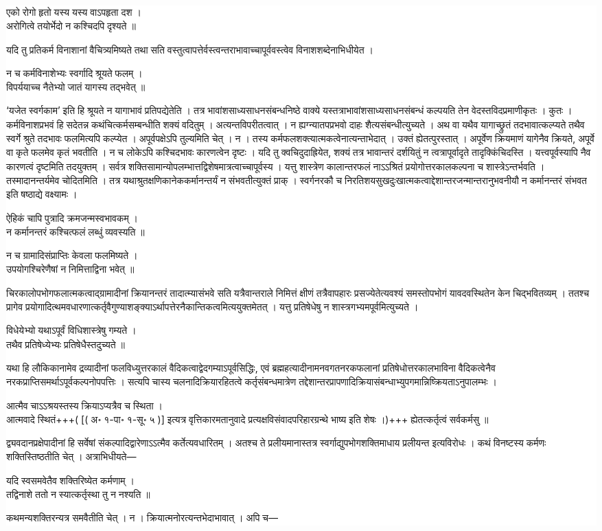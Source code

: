 एको रोगो हृतो यस्य यस्य वाऽपहृता दश ।  
अरोगित्वे तयोर्भेदो न कश्चिदपि दृश्यते ॥  


यदि तु प्रतिकर्म विनाशानां वैचित्र्यमिष्यते तथा सति वस्तुत्वापत्तेर्वस्त्वन्तराभावाच्चापूर्ववस्त्वेव विनाशशब्देनाभिधीयेत ।

न च कर्मविनाशेभ्यः स्वर्गादि श्रूयते फलम् ।  
विपर्ययाच्च नैतेभ्यो जातं यागस्य तद्भवेत् ॥  


‘यजेत स्वर्गकाम’ इति हि श्रूयते न यागाभावं प्रतिपद्येतेति । तत्र भावांशसाध्यसाधनसंबन्धनिष्ठे वाक्ये यस्तत्राभावांशसाध्यसाधनसंबन्धं कल्पयति तेन वेदस्तविदप्रमाणीकृतः । कुतः । कर्मविनाशप्रभवं हि सदेतन्न कथंचित्कर्मसम्बन्धीति शक्यं वदितुम् । अत्यन्तविपरीतत्वात् । न ह्यग्न्यातपप्रभवो दाहः शैत्यसंबन्धीत्युच्यते । अथ वा यथैव यागाच्छ्रुतं तदभावात्कल्प्यते तथैव स्वर्गे श्रुते तदभावः फलमित्यपि कल्प्येत । अपूर्वपक्षेऽपि तुल्यमिति चेत् । न । तस्य कर्मफलशक्त्यात्मकत्वेनात्यन्ताभेदात् । उक्तं ह्येतत्पुरस्तात् । अपूर्वेण क्रियमाणं यागेनैव क्रियते, अपूर्वे वा कृते फलमेव कृतं भवतीति । न च लोकेऽपि कश्चिदभावः कारणत्वेन दृष्टः । यदि तु क्वचिदुदाह्रियेत, शक्यं तत्र भावान्तरं दर्शयितुं न त्वत्रापूर्वादृते तादृक्किंचिदस्ति । यत्त्वपूर्वस्यापि नैव कारणत्वं दृष्टमिति तदयुक्तम् । सर्वत्र शक्तिसामान्योपलम्भात्तद्विशेषमात्रत्वाच्चापूर्वस्य । यत्तु शास्त्रेण कालान्तरफलं नाऽऽश्रितं प्रयोगोत्तरकालकल्पना च शास्त्रेऽन्तर्भवति । तस्मादानन्तर्यमेव चोदितमिति । तत्र यथाश्रुतक्षणिकानेककर्मानन्तर्यं न संभवतीत्युक्तं प्राक् । स्वर्गनरकौ च निरतिशयसुखदुःखात्मकत्वाद्देशान्तरजन्मान्तरानुभवनीयौ न कर्मानन्तरं संभवत इति षष्ठाद्ये वक्ष्यामः ।

ऐहिकं चापि पुत्रादि क्रमजन्मस्वभावकम् ।  
न कर्मानन्तरं कश्चित्फलं लब्धुं व्यवस्यति ॥  


न च ग्रामादिसंप्राप्तिः केवला फलमिष्यते ।  
उपयोगश्चिरेणैषां न निमित्ताद्विना भवेत् ॥  


चिरकालोपभोगफलात्मकत्वाद्ग्रामादीनां क्रियानन्तरं तादात्म्यासंभवे सति यत्रैवान्तराले निमित्तं क्षीणं तत्रैवापहारः प्रसज्येतेत्यवश्यं समस्तोपभोगं यावदवस्थितेन केन चिद्भवितव्यम् । ततश्च प्रागेव प्रयोगादित्थमवधारणात्कर्तृवैगुण्याशङ्क्याऽर्थापत्तेरनैकान्तिकत्वमित्ययुक्तमेतत् । यत्तु प्रतिषेधेषु न शास्त्रगभ्यमपूर्वमित्युच्यते ।

विधेयेभ्यो यथाऽपूर्वं विधिशास्त्रेषु गम्यते ।  
तथैव प्रतिषेध्येभ्यः प्रतिषेधैस्तदुच्यते ॥  


यथा हि लौकिकानामेव द्रव्यादीनां फलविध्युत्तरकालं वैदिकत्वाद्वेदगम्याऽपूर्वसिद्धिः, एवं ब्रह्महत्यादीनामनवगतनरकफलानां प्रतिषेधोत्तरकालभाविना वैदिकत्वेनैव नरकप्राप्तिसमर्थाऽपूर्वकल्पनोपपत्तिः । सत्यपि चास्य चलनादिक्रियारहितत्वे कर्तृसंबन्धमात्रेण तद्देशान्तरप्रापणादिक्रियासंबन्धाभ्युपगमान्निष्क्रियताऽनुपालम्भः ।

आत्मैव चाऽऽश्रयस्तस्य क्रियाऽप्यत्रैव च स्थिता ।  
आत्मवादे स्थितं+++( \[( अ॰ १-पा॰ १-सू॰ ५ )\]  इत्यत्र वृत्तिकारमतानुवादे प्रत्यक्षविसंवादपरिहारग्रन्थे भाष्य इति शेषः ।)+++ ह्येतत्कर्तृत्वं सर्वकर्मसु ॥  


द्व्यवदानप्रक्षेपादीनां हि सर्वेषां संकल्पादिद्वारेणाऽऽत्मैव कर्तेत्यवधारितम् । अतश्च ते प्रलीयमानास्तत्र स्वर्गाद्युपभोगशक्तिमाधाय प्रलीयन्त इत्यविरोधः । कथं विनष्टस्य कर्मणः शक्तिस्तिष्ठतीति चेत् । अत्राभिधीयते—

यदि स्वसमवेतैव शक्तिरिष्येत कर्मणाम् ।  
तद्विनाशे ततो न स्यात्कर्तृस्था तु न नश्यति ॥  


कथमन्यशक्तिरन्यत्र समवैतीति चेत् । न । क्रियात्मनोरत्यन्तभेदाभावात् । अपि च—
